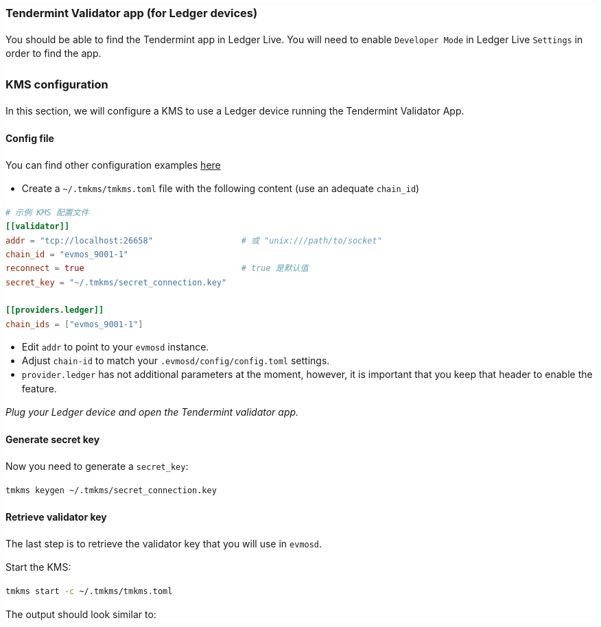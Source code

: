 ### Tendermint Validator app (for Ledger devices)

You should be able to find the Tendermint app in Ledger Live. You will need to enable `Developer Mode` in Ledger Live
`Settings` in order to find the app.

### KMS configuration

In this section, we will configure a KMS to use a Ledger device running the Tendermint Validator App.

#### Config file

You can find other configuration examples [here](https://github.com/iqlusioninc/tmkms/blob/master/tmkms.toml.example)

- Create a `~/.tmkms/tmkms.toml` file with the following content (use an adequate `chain_id`)

```toml
# 示例 KMS 配置文件
[[validator]]
addr = "tcp://localhost:26658"                  # 或 "unix:///path/to/socket"
chain_id = "evmos_9001-1"
reconnect = true                                # true 是默认值
secret_key = "~/.tmkms/secret_connection.key"

[[providers.ledger]]
chain_ids = ["evmos_9001-1"]
```

- Edit `addr` to point to your `evmosd` instance.
- Adjust `chain-id` to match your `.evmosd/config/config.toml` settings.
- `provider.ledger` has not additional parameters at the moment, however, it is important that you keep that
header to enable the feature.

*Plug your Ledger device and open the Tendermint validator app.*

#### Generate secret key

Now you need to generate a `secret_key`:

```bash
tmkms keygen ~/.tmkms/secret_connection.key
```

#### Retrieve validator key

The last step is to retrieve the validator key that you will use in `evmosd`.

Start the KMS:

```bash
tmkms start -c ~/.tmkms/tmkms.toml
```

The output should look similar to:

